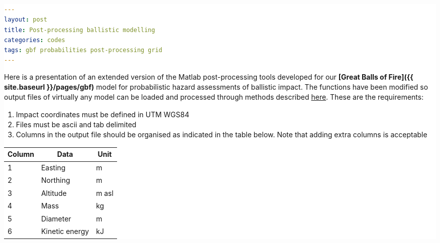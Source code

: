 ```yaml
---
layout: post
title: Post-processing ballistic modelling
categories: codes
tags: gbf probabilities post-processing grid
---
```


Here is a presentation of an extended version of the Matlab post-processing tools developed for our **[Great Balls of Fire]({{ site.baseurl }}/pages/gbf)** model for probabilistic hazard assessments of ballistic impact. The functions have been modified so output files of virtually any model can be loaded and processed through methods described <a href="https://www.researchgate.net/publication/304243833_Great_Balls_of_Fire_A_probabilistic_approach_to_quantify_the_hazard_related_to_ballistics_-_A_case_study_at_La_Fossa_volcano_Vulcano_Island_Italy" target="_blank">here</a>. These are the requirements:
1. Impact coordinates must be defined in UTM WGS84
2. Files must be ascii and tab delimited
3. Columns in the output file should be organised as indicated in the table below. Note that adding extra columns is acceptable


<table>
  <thead>
    <tr>
      <th>Column</th>
      <th>Data</th>
      <th>Unit</th>
    </tr>
  </thead>
  <tbody>
    <tr>
      <td>1</td>
      <td>Easting</td>
      <td>m</td>
    </tr>
    <tr>
      <td>2</td>
      <td>Northing</td>
      <td>m</td>
    </tr>
    <tr>
      <td>3</td>
      <td>Altitude</td>
      <td>m asl</td>
    </tr>
    <tr>
      <td>4</td>
      <td>Mass</td>
      <td>kg</td>
    </tr>
    <tr>
      <td>5</td>
      <td>Diameter</td>
      <td>m</td>
    </tr>
    <tr>
      <td>6</td>
      <td>Kinetic energy</td>
      <td>kJ</td>
    </tr>
  </tbody>
</table>
